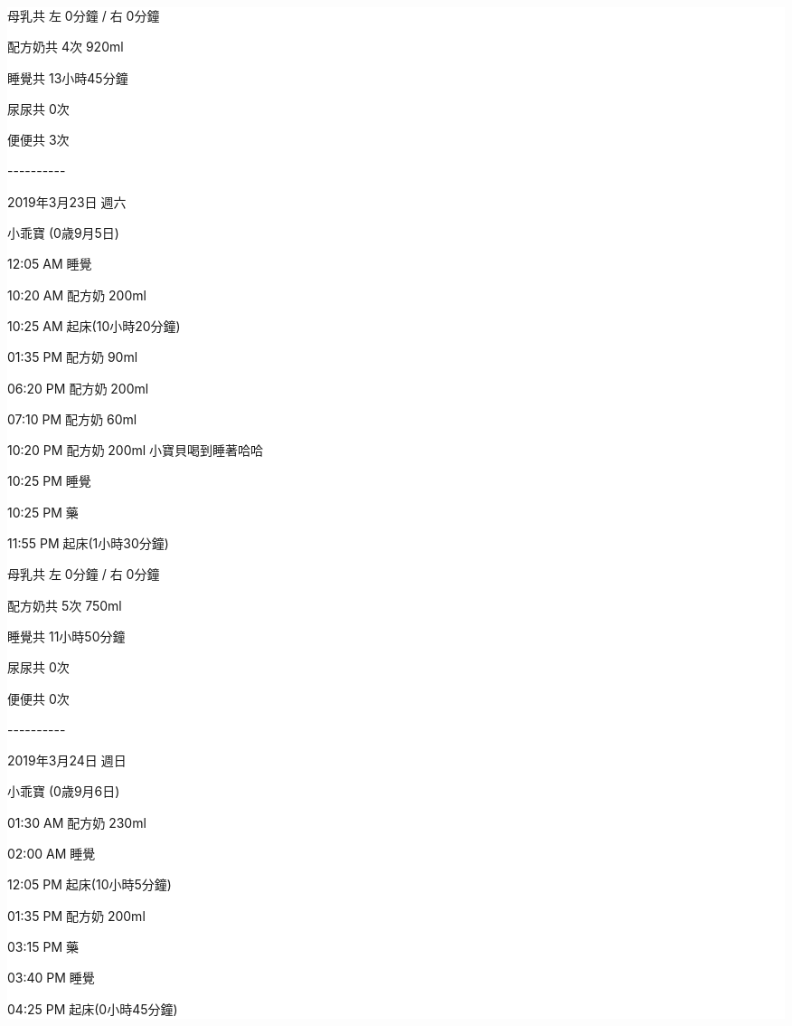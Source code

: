 母乳共 左 0分鐘 / 右 0分鐘

配方奶共 4次 920ml

睡覺共 13小時45分鐘

尿尿共 0次

便便共 3次

\----------

2019年3月23日 週六

小乖寶 (0歳9月5日)

12:05 AM 睡覺 

10:20 AM 配方奶 200ml 

10:25 AM 起床(10小時20分鐘) 

01:35 PM 配方奶 90ml 

06:20 PM 配方奶 200ml 

07:10 PM 配方奶 60ml 

10:20 PM 配方奶 200ml 小寶貝喝到睡著哈哈

10:25 PM 睡覺 

10:25 PM 藥 

11:55 PM 起床(1小時30分鐘) 

母乳共 左 0分鐘 / 右 0分鐘

配方奶共 5次 750ml

睡覺共 11小時50分鐘

尿尿共 0次

便便共 0次

\----------

2019年3月24日 週日

小乖寶 (0歳9月6日)

01:30 AM 配方奶 230ml 

02:00 AM 睡覺 

12:05 PM 起床(10小時5分鐘) 

01:35 PM 配方奶 200ml 

03:15 PM 藥 

03:40 PM 睡覺 

04:25 PM 起床(0小時45分鐘) 
